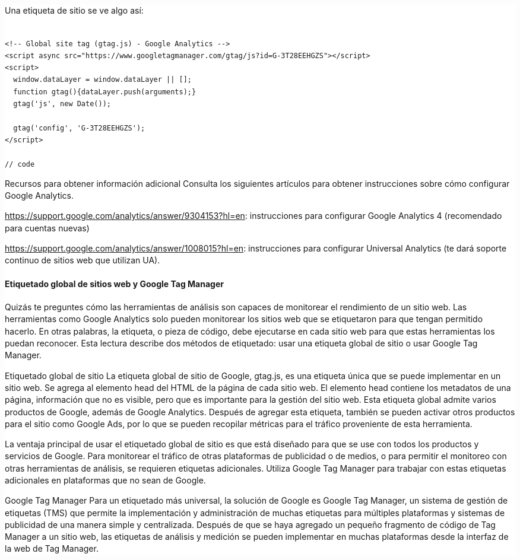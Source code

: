 Una etiqueta de sitio se ve algo así:

```code

<!-- Global site tag (gtag.js) - Google Analytics -->
<script async src="https://www.googletagmanager.com/gtag/js?id=G-3T28EEHGZS"></script>
<script>
  window.dataLayer = window.dataLayer || [];
  function gtag(){dataLayer.push(arguments);}
  gtag('js', new Date());

  gtag('config', 'G-3T28EEHGZS');
</script>

// code
```

Recursos para obtener información adicional
Consulta los siguientes artículos para obtener instrucciones sobre cómo configurar Google Analytics.

<https://support.google.com/analytics/answer/9304153?hl=en>: instrucciones para configurar Google Analytics 4 (recomendado para cuentas nuevas)

<https://support.google.com/analytics/answer/1008015?hl=en>: instrucciones para configurar Universal Analytics (te dará soporte continuo de sitios web que utilizan UA).

#### Etiquetado global de sitios web y Google Tag Manager

Quizás te preguntes cómo las herramientas de análisis son capaces de monitorear el rendimiento de un sitio web. Las herramientas como Google Analytics solo pueden monitorear los sitios web que se etiquetaron para que tengan permitido hacerlo. En otras palabras, la etiqueta, o pieza de código, debe ejecutarse en cada sitio web para que estas herramientas los puedan reconocer. Esta lectura describe dos métodos de etiquetado: usar una etiqueta global de sitio o usar Google Tag Manager.

Etiquetado global de sitio
La etiqueta global de sitio de Google, gtag.js, es una etiqueta única que se puede implementar en un sitio web. Se agrega al elemento head del HTML de la página de cada sitio web. El elemento head contiene los metadatos de una página, información que no es visible, pero que es importante para la gestión del sitio web. Esta etiqueta global admite varios productos de Google, además de Google Analytics. Después de agregar esta etiqueta, también se pueden activar otros productos para el sitio como Google Ads, por lo que se pueden recopilar métricas para el tráfico proveniente de esta herramienta.

La ventaja principal de usar el etiquetado global de sitio es que está diseñado para que se use con todos los productos y servicios de Google. Para monitorear el tráfico de otras plataformas de publicidad o de medios, o para permitir el monitoreo con otras herramientas de análisis, se requieren etiquetas adicionales. Utiliza Google Tag Manager para trabajar con estas etiquetas adicionales en plataformas que no sean de Google.

Google Tag Manager
Para un etiquetado más universal, la solución de Google es Google Tag Manager, un sistema de gestión de etiquetas (TMS) que permite la implementación y administración de muchas etiquetas para múltiples plataformas y sistemas de publicidad de una manera simple y centralizada. Después de que se haya agregado un pequeño fragmento de código de Tag Manager a un sitio web, las etiquetas de análisis y medición se pueden implementar en muchas plataformas desde la interfaz de la web de Tag Manager.
